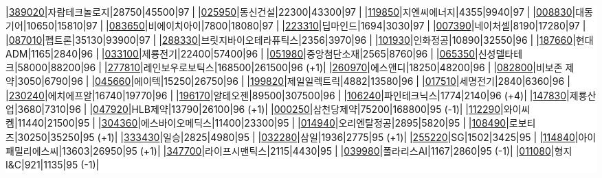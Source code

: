 |[389020](https://finance.daum.net/quotes/A389020)|자람테크놀로지|28750|45500|97 |
|[025950](https://finance.daum.net/quotes/A025950)|동신건설|22300|43300|97 |
|[119850](https://finance.daum.net/quotes/A119850)|지엔씨에너지|4355|9940|97 |
|[008830](https://finance.daum.net/quotes/A008830)|대동기어|10650|15810|97 |
|[083650](https://finance.daum.net/quotes/A083650)|비에이치아이|7800|18080|97 |
|[223310](https://finance.daum.net/quotes/A223310)|딥마인드|1694|3030|97 |
|[007390](https://finance.daum.net/quotes/A007390)|네이처셀|8190|17280|97 |
|[087010](https://finance.daum.net/quotes/A087010)|펩트론|35130|93900|97 |
|[288330](https://finance.daum.net/quotes/A288330)|브릿지바이오테라퓨틱스|2356|3970|96 |
|[101930](https://finance.daum.net/quotes/A101930)|인화정공|10890|32550|96 |
|[187660](https://finance.daum.net/quotes/A187660)|현대ADM|1165|2840|96 |
|[033100](https://finance.daum.net/quotes/A033100)|제룡전기|22400|57400|96 |
|[051980](https://finance.daum.net/quotes/A051980)|중앙첨단소재|2565|8760|96 |
|[065350](https://finance.daum.net/quotes/A065350)|신성델타테크|58000|88200|96 |
|[277810](https://finance.daum.net/quotes/A277810)|레인보우로보틱스|168500|261500|96 (+1)|
|[260970](https://finance.daum.net/quotes/A260970)|에스앤디|18250|48200|96 |
|[082800](https://finance.daum.net/quotes/A082800)|비보존 제약|3050|6790|96 |
|[045660](https://finance.daum.net/quotes/A045660)|에이텍|15250|26750|96 |
|[199820](https://finance.daum.net/quotes/A199820)|제일일렉트릭|4882|13580|96 |
|[017510](https://finance.daum.net/quotes/A017510)|세명전기|2840|6360|96 |
|[230240](https://finance.daum.net/quotes/A230240)|에치에프알|16740|19770|96 |
|[196170](https://finance.daum.net/quotes/A196170)|알테오젠|89500|307500|96 |
|[106240](https://finance.daum.net/quotes/A106240)|파인테크닉스|1774|2140|96 (+4)|
|[147830](https://finance.daum.net/quotes/A147830)|제룡산업|3680|7310|96 |
|[047920](https://finance.daum.net/quotes/A047920)|HLB제약|13790|26100|96 (+1)|
|[000250](https://finance.daum.net/quotes/A000250)|삼천당제약|75200|168800|95 (-1)|
|[112290](https://finance.daum.net/quotes/A112290)|와이씨켐|11440|21500|95 |
|[304360](https://finance.daum.net/quotes/A304360)|에스바이오메딕스|11400|23300|95 |
|[014940](https://finance.daum.net/quotes/A014940)|오리엔탈정공|2895|5820|95 |
|[108490](https://finance.daum.net/quotes/A108490)|로보티즈|30250|35250|95 (+1)|
|[333430](https://finance.daum.net/quotes/A333430)|일승|2825|4980|95 |
|[032280](https://finance.daum.net/quotes/A032280)|삼일|1936|2775|95 (+1)|
|[255220](https://finance.daum.net/quotes/A255220)|SG|1502|3425|95 |
|[114840](https://finance.daum.net/quotes/A114840)|아이패밀리에스씨|13603|26950|95 (+1)|
|[347700](https://finance.daum.net/quotes/A347700)|라이프시맨틱스|2115|4430|95 |
|[039980](https://finance.daum.net/quotes/A039980)|폴라리스AI|1167|2860|95 (-1)|
|[011080](https://finance.daum.net/quotes/A011080)|형지I&C|921|1135|95 (-1)|